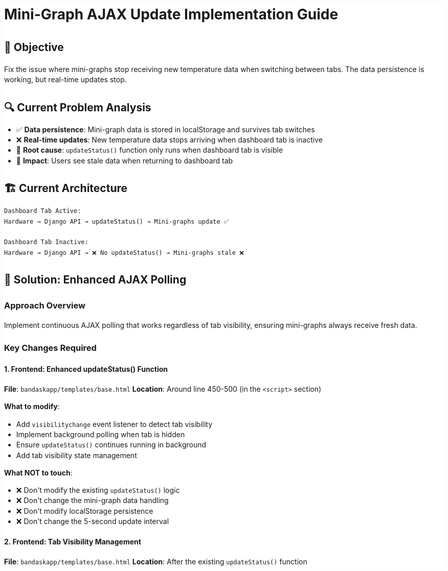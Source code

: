 # Mini-Graph AJAX Update Implementation Guide

## 🎯 **Objective**
Fix the issue where mini-graphs stop receiving new temperature data when switching between tabs. The data persistence is working, but real-time updates stop.

## 🔍 **Current Problem Analysis**
- ✅ **Data persistence**: Mini-graph data is stored in localStorage and survives tab switches
- ❌ **Real-time updates**: New temperature data stops arriving when dashboard tab is inactive
- 🔄 **Root cause**: `updateStatus()` function only runs when dashboard tab is visible
- 📱 **Impact**: Users see stale data when returning to dashboard tab

## 🏗️ **Current Architecture**
```
Dashboard Tab Active:
Hardware → Django API → updateStatus() → Mini-graphs update ✅

Dashboard Tab Inactive:
Hardware → Django API → ❌ No updateStatus() → Mini-graphs stale ❌
```

## 🚀 **Solution: Enhanced AJAX Polling**

### **Approach Overview**
Implement continuous AJAX polling that works regardless of tab visibility, ensuring mini-graphs always receive fresh data.

### **Key Changes Required**

#### **1. Frontend: Enhanced updateStatus() Function**
**File**: `bandaskapp/templates/base.html`
**Location**: Around line 450-500 (in the `<script>` section)

**What to modify**:
- Add `visibilitychange` event listener to detect tab visibility
- Implement background polling when tab is hidden
- Ensure `updateStatus()` continues running in background
- Add tab visibility state management

**What NOT to touch**:
- ❌ Don't modify the existing `updateStatus()` logic
- ❌ Don't change the mini-graph data handling
- ❌ Don't modify localStorage persistence
- ❌ Don't change the 5-second update interval

#### **2. Frontend: Tab Visibility Management**
**File**: `bandaskapp/templates/base.html`
**Location**: After the existing `updateStatus()` function
